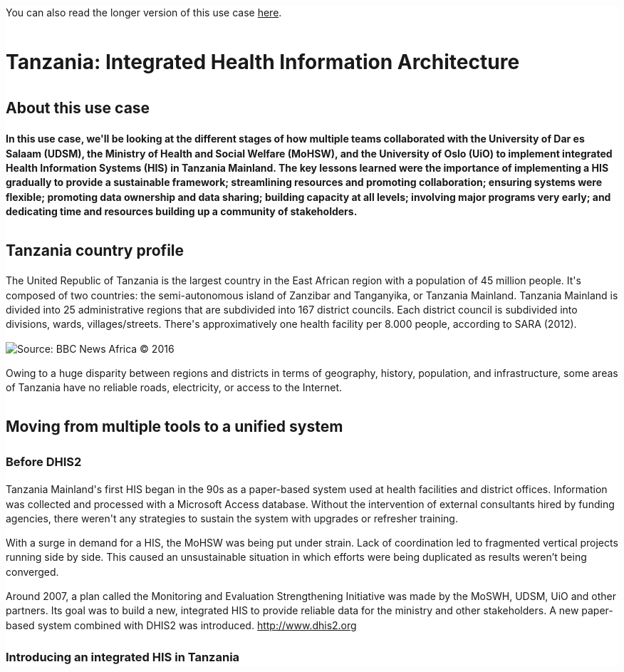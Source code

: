 You can also read the longer version of this use case [here](https://docs.dhis2.org/master/en/user-stories/html/user_story_udsm.html).

# Tanzania: Integrated Health Information Architecture



## About this use case

**In this use case, we'll be looking at the different stages of how multiple teams collaborated with the University of Dar es Salaam (UDSM), the Ministry of Health and Social Welfare (MoHSW), and the University of Oslo (UiO) to implement integrated Health Information Systems (HIS) in Tanzania Mainland. The key lessons learned were the importance of implementing a HIS gradually to provide a sustainable framework; streamlining resources and promoting collaboration; ensuring systems were flexible; promoting data ownership and data sharing; building capacity at all levels; involving major programs very early; and dedicating time and resources building up a community of stakeholders.**

## Tanzania country profile

The United Republic of Tanzania is the largest country in the East African region with a population of 45 million people. It's composed of two countries: the semi-autonomous island of Zanzibar and Tanganyika, or Tanzania Mainland. Tanzania Mainland is divided into 25 administrative regions that are subdivided into 167 district councils. Each district council is subdivided into divisions, wards, villages/streets. There's approximatively one health facility per 8.000 people, according to SARA (2012).

![Source: BBC News Africa ©
2016](resources/images/content/stories/use_cases/new_map_tanzania.png)

Owing to a huge disparity between regions and districts in terms of geography, history, population, and infrastructure, some areas of Tanzania have no reliable roads, electricity, or access to the Internet.

## Moving from multiple tools to a unified system

### Before DHIS2

Tanzania Mainland's first HIS began in the 90s as a paper-based system used at health facilities and district offices. Information was collected and processed with a Microsoft Access database. Without the intervention of external consultants hired by funding agencies, there weren't any strategies to sustain the system with upgrades or refresher training.

With a surge in demand for a HIS, the MoHSW was being put under strain. Lack of coordination led to fragmented vertical projects running side by side. This caused an unsustainable situation in which efforts were being duplicated as results weren’t being converged.

Around 2007, a plan called the Monitoring and Evaluation Strengthening Initiative was made by the MoSWH, UDSM, UiO and other partners. Its goal was to build a new, integrated HIS to provide reliable data for the ministry and other stakeholders. A new paper-based system combined with DHIS2 was introduced. <http://www.dhis2.org>

### Introducing an integrated HIS in Tanzania

